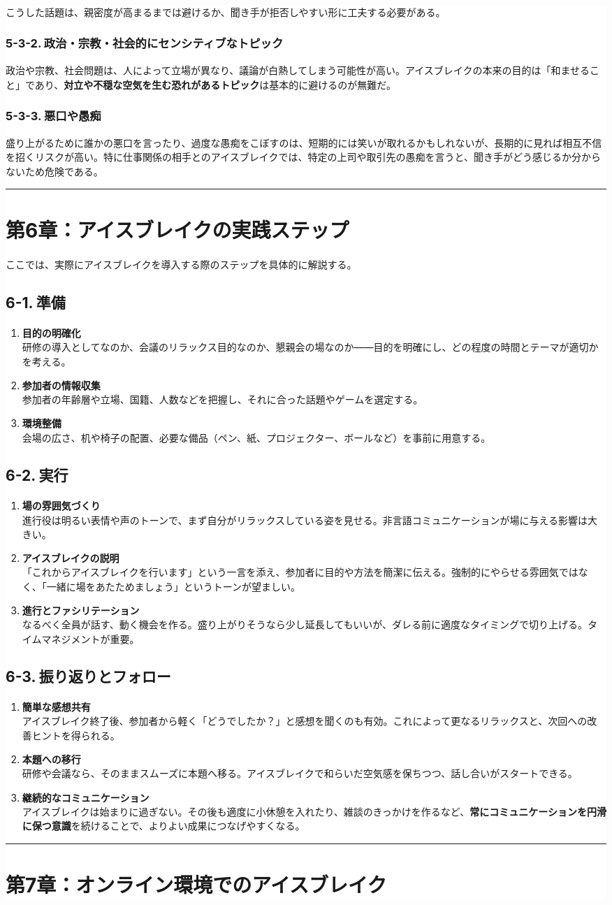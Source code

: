 こうした話題は、親密度が高まるまでは避けるか、聞き手が拒否しやすい形に工夫する必要がある。

### 5-3-2. 政治・宗教・社会的にセンシティブなトピック

政治や宗教、社会問題は、人によって立場が異なり、議論が白熱してしまう可能性が高い。アイスブレイクの本来の目的は「和ませること」であり、**対立や不穏な空気を生む恐れがあるトピック**は基本的に避けるのが無難だ。

### 5-3-3. 悪口や愚痴

盛り上がるために誰かの悪口を言ったり、過度な愚痴をこぼすのは、短期的には笑いが取れるかもしれないが、長期的に見れば相互不信を招くリスクが高い。特に仕事関係の相手とのアイスブレイクでは、特定の上司や取引先の愚痴を言うと、聞き手がどう感じるか分からないため危険である。

---

# 第6章：アイスブレイクの実践ステップ

ここでは、実際にアイスブレイクを導入する際のステップを具体的に解説する。

## 6-1. 準備

1. **目的の明確化**  
   研修の導入としてなのか、会議のリラックス目的なのか、懇親会の場なのか――目的を明確にし、どの程度の時間とテーマが適切かを考える。

2. **参加者の情報収集**  
   参加者の年齢層や立場、国籍、人数などを把握し、それに合った話題やゲームを選定する。

3. **環境整備**  
   会場の広さ、机や椅子の配置、必要な備品（ペン、紙、プロジェクター、ボールなど）を事前に用意する。

## 6-2. 実行

1. **場の雰囲気づくり**  
   進行役は明るい表情や声のトーンで、まず自分がリラックスしている姿を見せる。非言語コミュニケーションが場に与える影響は大きい。

2. **アイスブレイクの説明**  
   「これからアイスブレイクを行います」という一言を添え、参加者に目的や方法を簡潔に伝える。強制的にやらせる雰囲気ではなく、「一緒に場をあたためましょう」というトーンが望ましい。

3. **進行とファシリテーション**  
   なるべく全員が話す、動く機会を作る。盛り上がりそうなら少し延長してもいいが、ダレる前に適度なタイミングで切り上げる。タイムマネジメントが重要。

## 6-3. 振り返りとフォロー

1. **簡単な感想共有**  
   アイスブレイク終了後、参加者から軽く「どうでしたか？」と感想を聞くのも有効。これによって更なるリラックスと、次回への改善ヒントを得られる。

2. **本題への移行**  
   研修や会議なら、そのままスムーズに本題へ移る。アイスブレイクで和らいだ空気感を保ちつつ、話し合いがスタートできる。

3. **継続的なコミュニケーション**  
   アイスブレイクは始まりに過ぎない。その後も適度に小休憩を入れたり、雑談のきっかけを作るなど、**常にコミュニケーションを円滑に保つ意識**を続けることで、よりよい成果につなげやすくなる。

---

# 第7章：オンライン環境でのアイスブレイク

